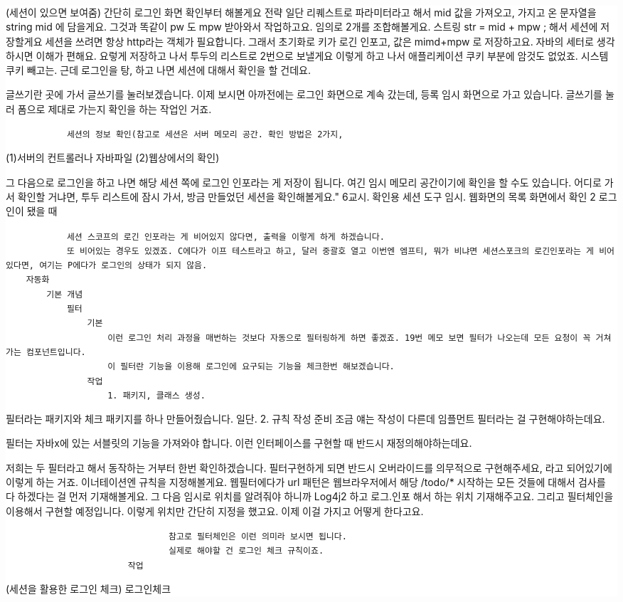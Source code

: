 (세션이 있으면 보여줌)
			간단히 로그인 화면 확인부터 해볼게요
			전략
			일단 리퀘스트로 파라미터라고 해서 mid 값을 가져오고, 가지고 온 문자열을 string mid 에 담을게요. 
그것과 똑같이 pw 도 mpw 받아와서 작업하고요. 
임의로 2개를 조합해볼게요. 스트링 str = mid + mpw ; 해서 세션에 저장할게요
				세션을 쓰려면 항상 http라는 객체가 필요합니다. 그래서 초기화로 키가 로긴 인포고, 값은 mimd+mpw 로 저장하고요. 자바의 세터로 생각하시면 이해가 편해요. 
				요렇게 저장하고 나서 투두의 리스트로 2번으로 보낼게요
			이렇게 하고 나서 애플리케이션 쿠키 부분에 암것도 없었죠. 시스템쿠키 빼고는. 근데 로그인을 탕, 하고 나면 세션에 대해서 확인을 할 건데요.

글쓰기란 곳에 가서 글쓰기를 눌러보겠습니다. 이제 보시면 아까전에는 로그인 화면으로 계속 갔는데, 등록 임시 화면으로 가고 있습니다. 글쓰기를 눌러 폼으로 제대로 가는지 확인을 하는 작업인 거죠. 

				세션의 정보 확인(참고로 세션은 서버 메모리 공간. 확인 방법은 2가지, 
(1)서버의 컨트롤러나 자바파일 
(2)웹상에서의 확인)

그 다음으로 로그인을 하고 나면 해당 세션 쪽에 로그인 인포라는 게 저장이 됩니다. 여긴 임시 메모리 공간이기에 확인을 할 수도 있습니다. 어디로 가서 확인할 거냐면, 투두 리스트에 잠시 가서, 방금 만들었던 세션을 확인해볼게요."
	6교시.
확인용 세션 도구 임시.
웹화면의 목록 화면에서 확인 2 
		로그인이 됐을 때
			
				세션 스코프의 로긴 인포라는 게 비어있지 않다면, 출력을 이렇게 하게 하겠습니다.
				또 비어있는 경우도 있겠죠. C에다가 이프 테스트라고 하고, 달러 중괄호 열고 이번엔 엠프티, 뭐가 비냐면 세션스포크의 로긴인포라는 게 비어있다면, 여기는 P에다가 로그인의 상태가 되지 않음.
		자동화
			기본 개념
				필터
					기본
						이런 로그인 처리 과정을 매번하는 것보다 자동으로 필터링하게 하면 좋겠죠. 19번 메모 보면 필터가 나오는데 모든 요청이 꼭 거쳐가는 컴포넌트입니다.
						이 필터란 기능을 이용해 로그인에 요구되는 기능을 체크한번 해보겠습니다.
					작업
						1. 패키지, 클래스 생성.

필터라는 패키지와 체크 패키지를 하나 만들어줬습니다. 일단.
						2. 규칙 작성
							준비
								조금 얘는 작성이 다른데 임플먼트 필터라는 걸 구현해야하는데요.

필터는 자바x에 있는 서블릿의 기능을 가져와야 합니다. 이런 인터페이스를 구현할 때 반드시 재정의해야하는데요. 

저희는 두 필터라고 해서 동작하는 거부터 한번 확인하겠습니다. 필터구현하게 되면 반드시 오버라이드를 의무적으로 구현해주세요, 라고 되어있기에 이렇게 하는 거죠.
								이너테이션엔 규칙을 지정해볼게요. 웹필터에다가 url 패턴은 웹브라우저에서 해당 /todo/* 시작하는 모든 것들에 대해서 검사를 다 하겠다는 걸 먼저 기재해볼게요.
								그 다음 임시로 위치를 알려줘야 하니까 Log4j2 하고 로그.인포 해서 하는 위치 기재해주고요. 
								그리고 필터체인을 이용해서 구현할 예정입니다.
이렇게 위치만 간단히 지정을 했고요. 이제 이걸 가지고 어떻게 한다고요.
									
									참고로 필터체인은 이런 의미라 보시면 됩니다.
									실제로 해야할 건 로그인 체크 규칙이죠.
							작업
(세션을 활용한 로그인 체크)
								로그인체크
